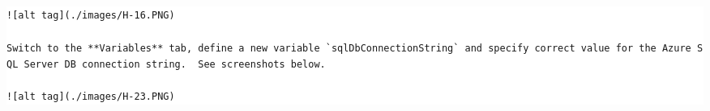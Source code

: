     ![alt tag](./images/H-16.PNG)

    Switch to the **Variables** tab, define a new variable `sqlDbConnectionString` and specify correct value for the Azure SQL Server DB connection string.  See screenshots below.

    ![alt tag](./images/H-23.PNG)
